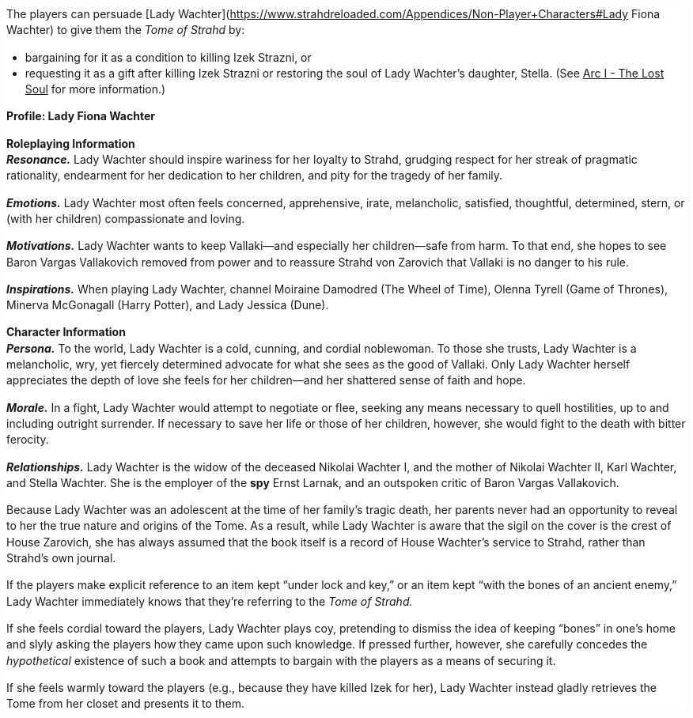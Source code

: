 The players can persuade [Lady Wachter](https://www.strahdreloaded.com/Appendices/Non-Player+Characters#Lady Fiona Wachter) to give them the _Tome of Strahd_ by:

- bargaining for it as a condition to killing Izek Strazni, or
- requesting it as a gift after killing Izek Strazni or restoring the soul of Lady Wachter’s daughter, Stella. (See [Arc I - The Lost Soul](https://www.strahdreloaded.com/Act+II+-+The+Shadowed+Town/Arc+I+-+The+Lost+Soul) for more information.)

**Profile: Lady Fiona Wachter**

**Roleplaying Information**  
**_Resonance._** Lady Wachter should inspire wariness for her loyalty to Strahd, grudging respect for her streak of pragmatic rationality, endearment for her dedication to her children, and pity for the tragedy of her family.

**_Emotions._** Lady Wachter most often feels concerned, apprehensive, irate, melancholic, satisfied, thoughtful, determined, stern, or (with her children) compassionate and loving.

**_Motivations._** Lady Wachter wants to keep Vallaki—and especially her children—safe from harm. To that end, she hopes to see Baron Vargas Vallakovich removed from power and to reassure Strahd von Zarovich that Vallaki is no danger to his rule.

**_Inspirations._** When playing Lady Wachter, channel Moiraine Damodred (The Wheel of Time), Olenna Tyrell (Game of Thrones), Minerva McGonagall (Harry Potter), and Lady Jessica (Dune).

**Character Information**  
**_Persona._** To the world, Lady Wachter is a cold, cunning, and cordial noblewoman. To those she trusts, Lady Wachter is a melancholic, wry, yet fiercely determined advocate for what she sees as the good of Vallaki. Only Lady Wachter herself appreciates the depth of love she feels for her children—and her shattered sense of faith and hope.

**_Morale._** In a fight, Lady Wachter would attempt to negotiate or flee, seeking any means necessary to quell hostilities, up to and including outright surrender. If necessary to save her life or those of her children, however, she would fight to the death with bitter ferocity.

**_Relationships._** Lady Wachter is the widow of the deceased Nikolai Wachter I, and the mother of Nikolai Wachter II, Karl Wachter, and Stella Wachter. She is the employer of the **spy** Ernst Larnak, and an outspoken critic of Baron Vargas Vallakovich.

Because Lady Wachter was an adolescent at the time of her family’s tragic death, her parents never had an opportunity to reveal to her the true nature and origins of the Tome. As a result, while Lady Wachter is aware that the sigil on the cover is the crest of House Zarovich, she has always assumed that the book itself is a record of House Wachter’s service to Strahd, rather than Strahd’s own journal.

If the players make explicit reference to an item kept “under lock and key,” or an item kept “with the bones of an ancient enemy,” Lady Wachter immediately knows that they’re referring to the _Tome of Strahd._

If she feels cordial toward the players, Lady Wachter plays coy, pretending to dismiss the idea of keeping “bones” in one’s home and slyly asking the players how they came upon such knowledge. If pressed further, however, she carefully concedes the _hypothetical_ existence of such a book and attempts to bargain with the players as a means of securing it.

If she feels warmly toward the players (e.g., because they have killed Izek for her), Lady Wachter instead gladly retrieves the Tome from her closet and presents it to them.
